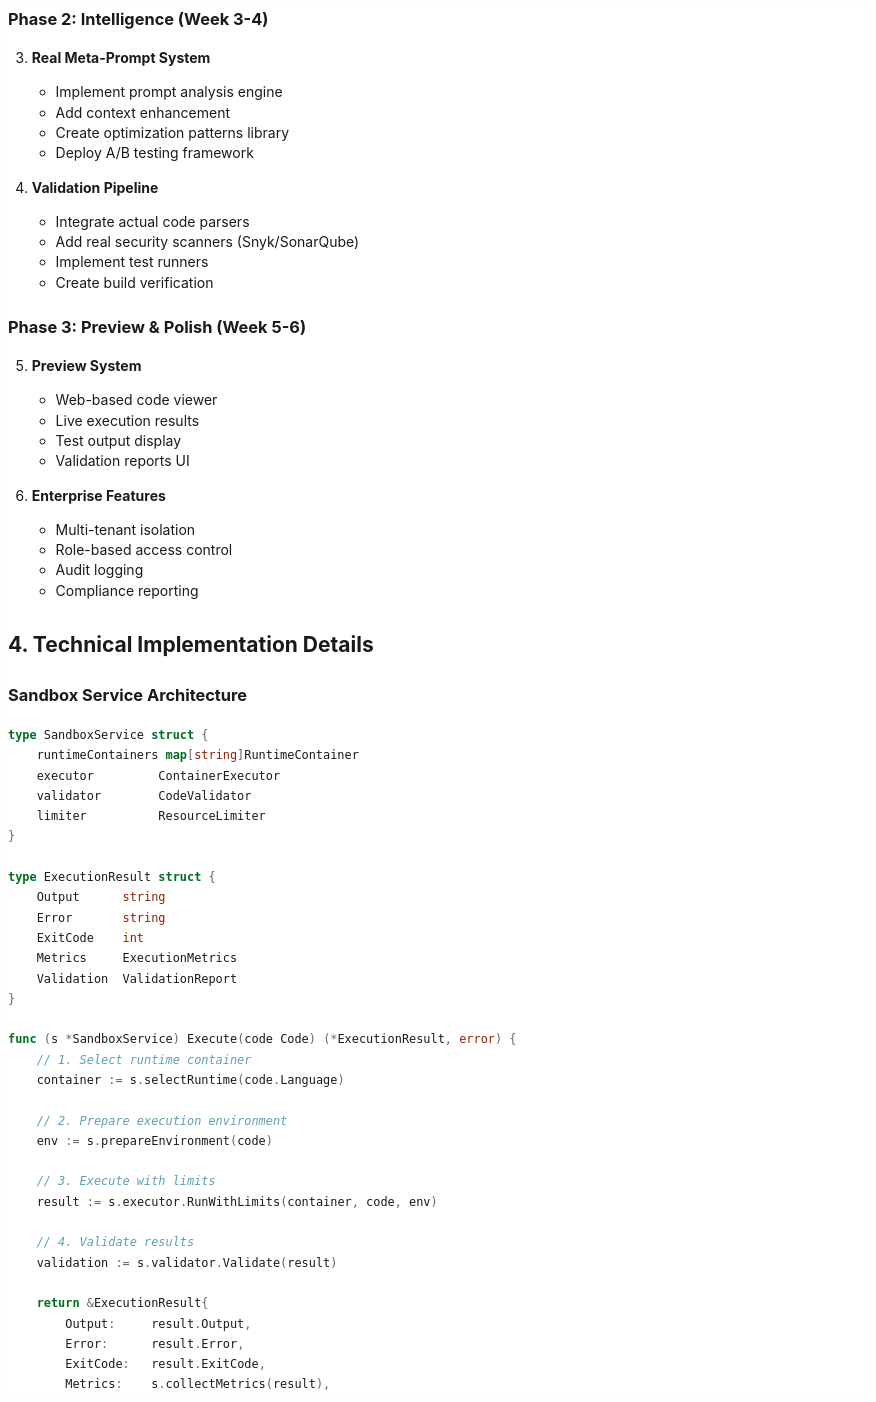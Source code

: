### Phase 2: Intelligence (Week 3-4)
3. **Real Meta-Prompt System**
   - Implement prompt analysis engine
   - Add context enhancement
   - Create optimization patterns library
   - Deploy A/B testing framework

4. **Validation Pipeline**
   - Integrate actual code parsers
   - Add real security scanners (Snyk/SonarQube)
   - Implement test runners
   - Create build verification

### Phase 3: Preview & Polish (Week 5-6)
5. **Preview System**
   - Web-based code viewer
   - Live execution results
   - Test output display
   - Validation reports UI

6. **Enterprise Features**
   - Multi-tenant isolation
   - Role-based access control
   - Audit logging
   - Compliance reporting

## 4. Technical Implementation Details

### Sandbox Service Architecture
```go
type SandboxService struct {
    runtimeContainers map[string]RuntimeContainer
    executor         ContainerExecutor
    validator        CodeValidator
    limiter          ResourceLimiter
}

type ExecutionResult struct {
    Output      string
    Error       string
    ExitCode    int
    Metrics     ExecutionMetrics
    Validation  ValidationReport
}

func (s *SandboxService) Execute(code Code) (*ExecutionResult, error) {
    // 1. Select runtime container
    container := s.selectRuntime(code.Language)
    
    // 2. Prepare execution environment
    env := s.prepareEnvironment(code)
    
    // 3. Execute with limits
    result := s.executor.RunWithLimits(container, code, env)
    
    // 4. Validate results
    validation := s.validator.Validate(result)
    
    return &ExecutionResult{
        Output:     result.Output,
        Error:      result.Error,
        ExitCode:   result.ExitCode,
        Metrics:    s.collectMetrics(result),
```